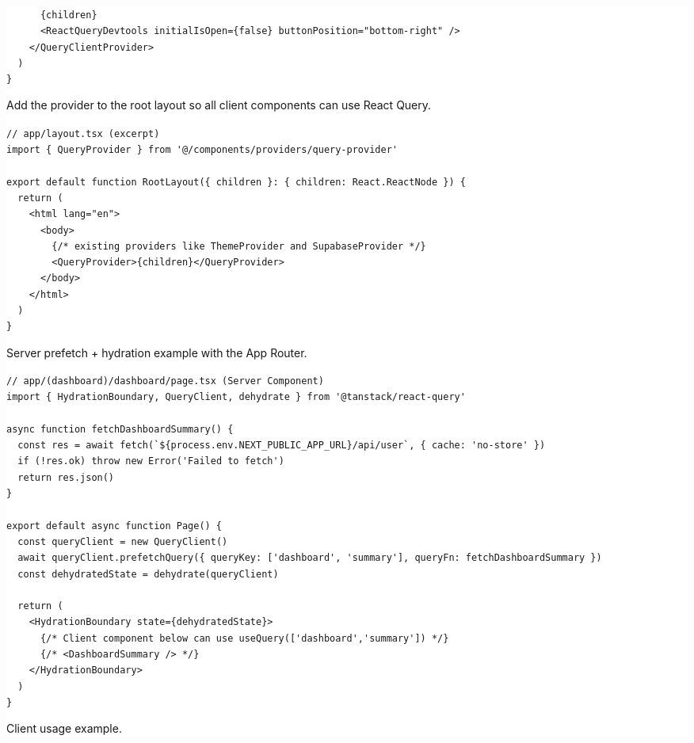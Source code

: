 ```tsx
      {children}
      <ReactQueryDevtools initialIsOpen={false} buttonPosition="bottom-right" />
    </QueryClientProvider>
  )
}
```

Add the provider to the root layout so all client components can use React Query.

```tsx
// app/layout.tsx (excerpt)
import { QueryProvider } from '@/components/providers/query-provider'

export default function RootLayout({ children }: { children: React.ReactNode }) {
  return (
    <html lang="en">
      <body>
        {/* existing providers like ThemeProvider and SupabaseProvider */}
        <QueryProvider>{children}</QueryProvider>
      </body>
    </html>
  )
}
```

Server prefetch + hydration example with the App Router.

```tsx
// app/(dashboard)/dashboard/page.tsx (Server Component)
import { HydrationBoundary, QueryClient, dehydrate } from '@tanstack/react-query'

async function fetchDashboardSummary() {
  const res = await fetch(`${process.env.NEXT_PUBLIC_APP_URL}/api/user`, { cache: 'no-store' })
  if (!res.ok) throw new Error('Failed to fetch')
  return res.json()
}

export default async function Page() {
  const queryClient = new QueryClient()
  await queryClient.prefetchQuery({ queryKey: ['dashboard', 'summary'], queryFn: fetchDashboardSummary })
  const dehydratedState = dehydrate(queryClient)

  return (
    <HydrationBoundary state={dehydratedState}>
      {/* Client component below can use useQuery(['dashboard','summary']) */}
      {/* <DashboardSummary /> */}
    </HydrationBoundary>
  )
}
```

Client usage example.
